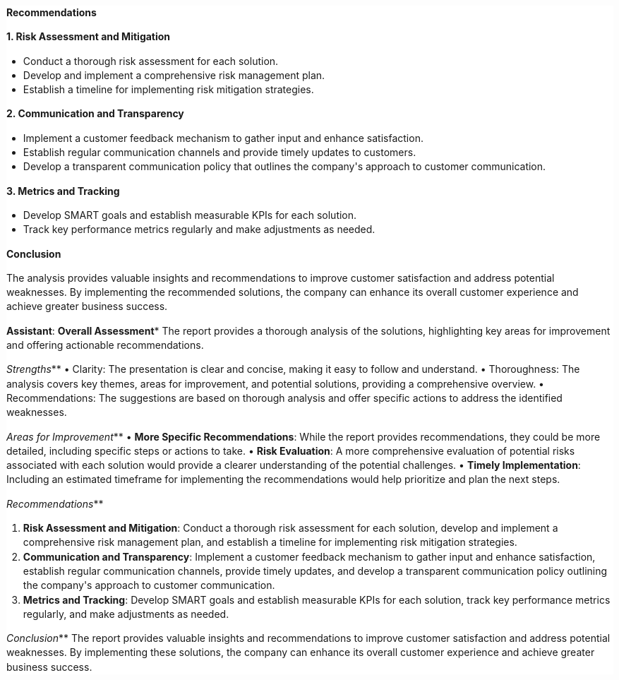 **Recommendations**

**1. Risk Assessment and Mitigation**

* Conduct a thorough risk assessment for each solution.
* Develop and implement a comprehensive risk management plan.
* Establish a timeline for implementing risk mitigation strategies.

**2. Communication and Transparency**

* Implement a customer feedback mechanism to gather input and enhance satisfaction.
* Establish regular communication channels and provide timely updates to customers.
* Develop a transparent communication policy that outlines the company's approach to customer communication.

**3. Metrics and Tracking**

* Develop SMART goals and establish measurable KPIs for each solution.
* Track key performance metrics regularly and make adjustments as needed.

**Conclusion**

The analysis provides valuable insights and recommendations to improve customer satisfaction and address potential weaknesses. By implementing the recommended solutions, the company can enhance its overall customer experience and achieve greater business success.

**Assistant**: **Overall Assessment***
The report provides a thorough analysis of the solutions, highlighting key areas for improvement and offering actionable recommendations.

*Strengths***
• Clarity: The presentation is clear and concise, making it easy to follow and understand.
• Thoroughness: The analysis covers key themes, areas for improvement, and potential solutions, providing a comprehensive overview.
• Recommendations: The suggestions are based on thorough analysis and offer specific actions to address the identified weaknesses.

*Areas for Improvement***
• **More Specific Recommendations**: While the report provides recommendations, they could be more detailed, including specific steps or actions to take.
• **Risk Evaluation**: A more comprehensive evaluation of potential risks associated with each solution would provide a clearer understanding of the potential challenges.
• **Timely Implementation**: Including an estimated timeframe for implementing the recommendations would help prioritize and plan the next steps.

*Recommendations***
1. **Risk Assessment and Mitigation**: Conduct a thorough risk assessment for each solution, develop and implement a comprehensive risk management plan, and establish a timeline for implementing risk mitigation strategies.
2. **Communication and Transparency**: Implement a customer feedback mechanism to gather input and enhance satisfaction, establish regular communication channels, provide timely updates, and develop a transparent communication policy outlining the company's approach to customer communication.
3. **Metrics and Tracking**: Develop SMART goals and establish measurable KPIs for each solution, track key performance metrics regularly, and make adjustments as needed.

*Conclusion***
The report provides valuable insights and recommendations to improve customer satisfaction and address potential weaknesses. By implementing these solutions, the company can enhance its overall customer experience and achieve greater business success.

